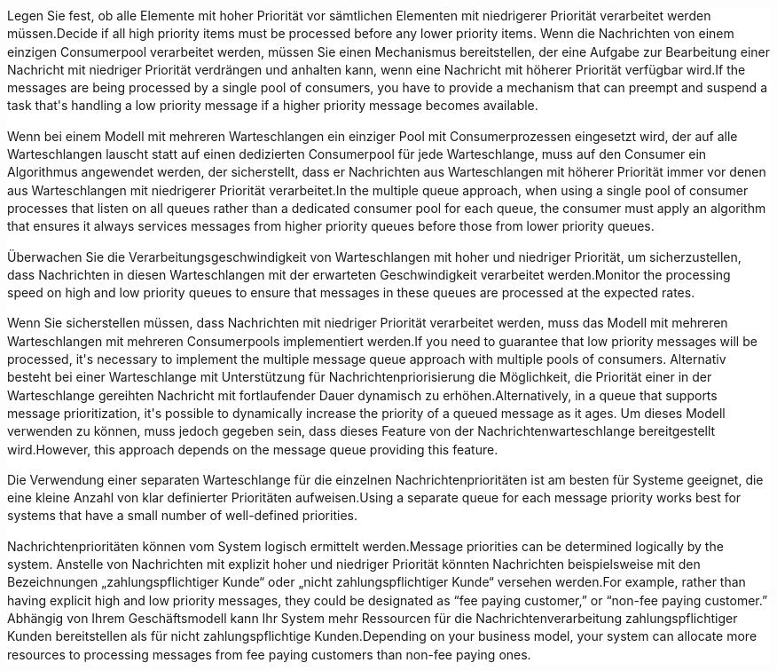 <span data-ttu-id="6f1c1-144">Legen Sie fest, ob alle Elemente mit hoher Priorität vor sämtlichen Elementen mit niedrigerer Priorität verarbeitet werden müssen.</span><span class="sxs-lookup"><span data-stu-id="6f1c1-144">Decide if all high priority items must be processed before any lower priority items.</span></span> <span data-ttu-id="6f1c1-145">Wenn die Nachrichten von einem einzigen Consumerpool verarbeitet werden, müssen Sie einen Mechanismus bereitstellen, der eine Aufgabe zur Bearbeitung einer Nachricht mit niedriger Priorität verdrängen und anhalten kann, wenn eine Nachricht mit höherer Priorität verfügbar wird.</span><span class="sxs-lookup"><span data-stu-id="6f1c1-145">If the messages are being processed by a single pool of consumers, you have to provide a mechanism that can preempt and suspend a task that's handling a low priority message if a higher priority message becomes available.</span></span>

<span data-ttu-id="6f1c1-146">Wenn bei einem Modell mit mehreren Warteschlangen ein einziger Pool mit Consumerprozessen eingesetzt wird, der auf alle Warteschlangen lauscht statt auf einen dedizierten Consumerpool für jede Warteschlange, muss auf den Consumer ein Algorithmus angewendet werden, der sicherstellt, dass er Nachrichten aus Warteschlangen mit höherer Priorität immer vor denen aus Warteschlangen mit niedrigerer Priorität verarbeitet.</span><span class="sxs-lookup"><span data-stu-id="6f1c1-146">In the multiple queue approach, when using a single pool of consumer processes that listen on all queues rather than a dedicated consumer pool for each queue, the consumer must apply an algorithm that ensures it always services messages from higher priority queues before those from lower priority queues.</span></span>

<span data-ttu-id="6f1c1-147">Überwachen Sie die Verarbeitungsgeschwindigkeit von Warteschlangen mit hoher und niedriger Priorität, um sicherzustellen, dass Nachrichten in diesen Warteschlangen mit der erwarteten Geschwindigkeit verarbeitet werden.</span><span class="sxs-lookup"><span data-stu-id="6f1c1-147">Monitor the processing speed on high and low priority queues to ensure that messages in these queues are processed at the expected rates.</span></span>

<span data-ttu-id="6f1c1-148">Wenn Sie sicherstellen müssen, dass Nachrichten mit niedriger Priorität verarbeitet werden, muss das Modell mit mehreren Warteschlangen mit mehreren Consumerpools implementiert werden.</span><span class="sxs-lookup"><span data-stu-id="6f1c1-148">If you need to guarantee that low priority messages will be processed, it's necessary to implement the multiple message queue approach with multiple pools of consumers.</span></span> <span data-ttu-id="6f1c1-149">Alternativ besteht bei einer Warteschlange mit Unterstützung für Nachrichtenpriorisierung die Möglichkeit, die Priorität einer in der Warteschlange gereihten Nachricht mit fortlaufender Dauer dynamisch zu erhöhen.</span><span class="sxs-lookup"><span data-stu-id="6f1c1-149">Alternatively, in a queue that supports message prioritization, it's possible to dynamically increase the priority of a queued message as it ages.</span></span> <span data-ttu-id="6f1c1-150">Um dieses Modell verwenden zu können, muss jedoch gegeben sein, dass dieses Feature von der Nachrichtenwarteschlange bereitgestellt wird.</span><span class="sxs-lookup"><span data-stu-id="6f1c1-150">However, this approach depends on the message queue providing this feature.</span></span>

<span data-ttu-id="6f1c1-151">Die Verwendung einer separaten Warteschlange für die einzelnen Nachrichtenprioritäten ist am besten für Systeme geeignet, die eine kleine Anzahl von klar definierter Prioritäten aufweisen.</span><span class="sxs-lookup"><span data-stu-id="6f1c1-151">Using a separate queue for each message priority works best for systems that have a small number of well-defined priorities.</span></span>

<span data-ttu-id="6f1c1-152">Nachrichtenprioritäten können vom System logisch ermittelt werden.</span><span class="sxs-lookup"><span data-stu-id="6f1c1-152">Message priorities can be determined logically by the system.</span></span> <span data-ttu-id="6f1c1-153">Anstelle von Nachrichten mit explizit hoher und niedriger Priorität könnten Nachrichten beispielsweise mit den Bezeichnungen „zahlungspflichtiger Kunde“ oder „nicht zahlungspflichtiger Kunde“ versehen werden.</span><span class="sxs-lookup"><span data-stu-id="6f1c1-153">For example, rather than having explicit high and low priority messages, they could be designated as “fee paying customer,” or “non-fee paying customer.”</span></span> <span data-ttu-id="6f1c1-154">Abhängig von Ihrem Geschäftsmodell kann Ihr System mehr Ressourcen für die Nachrichtenverarbeitung zahlungspflichtiger Kunden bereitstellen als für nicht zahlungspflichtige Kunden.</span><span class="sxs-lookup"><span data-stu-id="6f1c1-154">Depending on your business model, your system can allocate more resources to processing messages from fee paying customers than non-fee paying ones.</span></span>
